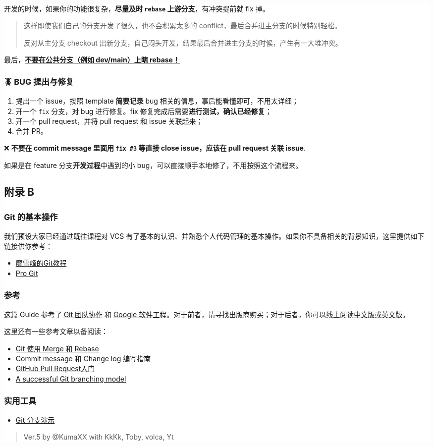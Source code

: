 开发的时候，如果你的功能很复杂，**尽量及时 `rebase` 上游分支**，有冲突提前就 fix 掉。

> 这样即使我们自己的分支开发了很久，也不会积累太多的 conflict，最后合并进主分支的时候特别轻松。
>
> 反对从主分支 checkout 出新分支，自己闷头开发，结果最后合并进主分支的时候，产生有一大堆冲突。

最后，<u>**不要在公共分支（例如 dev/main）上瞎 rebase！**</u>

### 🪳 BUG 提出与修复

1. 提出一个 issue，按照 template **简要记录** bug 相关的信息，事后能看懂即可，不用太详细；
2. 开一个 `fix` 分支，对 bug 进行修复。fix 修复完成后需要**进行测试，确认已经修复**；
3. 开一个 pull request，并将 pull request 和 issue 关联起来；
4. 合并 PR。

❌ **不要在 commit message 里面用 `fix #3` 等直接 close issue，应该在 pull request 关联 issue**.

如果是在 feature 分支**开发过程**中遇到的小 bug，可以直接顺手本地修了，不用按照这个流程来。

## 附录 B

### Git 的基本操作

我们预设大家已经通过既往课程对 VCS 有了基本的认识、并熟悉个人代码管理的基本操作。如果你不具备相关的背景知识，这里提供如下链接供你参考：

- [廖雪峰的Git教程](https://www.liaoxuefeng.com/wiki/896043488029600)
- [Pro Git](https://git-scm.com/book/zh/v2)

### 参考

这篇 Guide 参考了 [Git 团队协作](https://www.oreilly.com/library/view/git-for-teams/9781491911204/) 和 [Google 软件工程](https://abseil.io/resources/swe-book/html/toc.html)。对于前者，请寻找出版商购买；对于后者，你可以线上阅读[中文版](https://qiangmzsx.github.io/Software-Engineering-at-Google/)或[英文版](https://abseil.io/resources/swe-book/html/toc.html)。

这里还有一些参考文章以备阅读：

- [Git 使用 Merge 和 Rebase](https://blog.csdn.net/kevinxxw/article/details/123980372/)
- [Commit message 和 Change log 编写指南](http://www.ruanyifeng.com/blog/2016/01/commit_message_change_log.html)
- [GitHub Pull Request入门](https://zhuanlan.zhihu.com/p/51199833)
- [A successful Git branching model](https://nvie.com/posts/a-successful-git-branching-model/)

### 实用工具

- [Git 分支演示](https://learngitbranching.js.org/?NODEMO=&locale=zh_CN)

> Ver.5 by @KumaXX with KkKk, Toby, volca, Yt